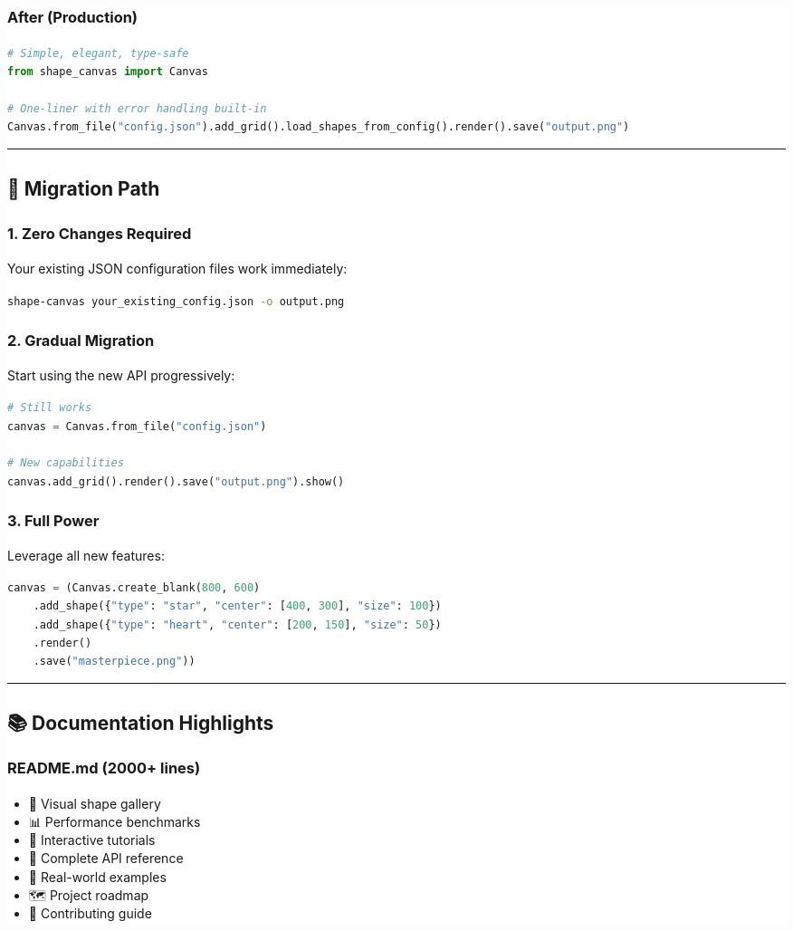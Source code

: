 ### **After (Production)**
```python
# Simple, elegant, type-safe
from shape_canvas import Canvas

# One-liner with error handling built-in
Canvas.from_file("config.json").add_grid().load_shapes_from_config().render().save("output.png")
```

---

## 🎯 **Migration Path**

### **1. Zero Changes Required**
Your existing JSON configuration files work immediately:
```bash
shape-canvas your_existing_config.json -o output.png
```

### **2. Gradual Migration**
Start using the new API progressively:
```python
# Still works
canvas = Canvas.from_file("config.json")

# New capabilities
canvas.add_grid().render().save("output.png").show()
```

### **3. Full Power**
Leverage all new features:
```python
canvas = (Canvas.create_blank(800, 600)
    .add_shape({"type": "star", "center": [400, 300], "size": 100})
    .add_shape({"type": "heart", "center": [200, 150], "size": 50})
    .render()
    .save("masterpiece.png"))
```

---

## 📚 **Documentation Highlights**

### **README.md** (2000+ lines)
- 🎨 Visual shape gallery
- 📊 Performance benchmarks
- 🎯 Interactive tutorials
- 🔧 Complete API reference
- 🚀 Real-world examples
- 🗺️ Project roadmap
- 🤝 Contributing guide
